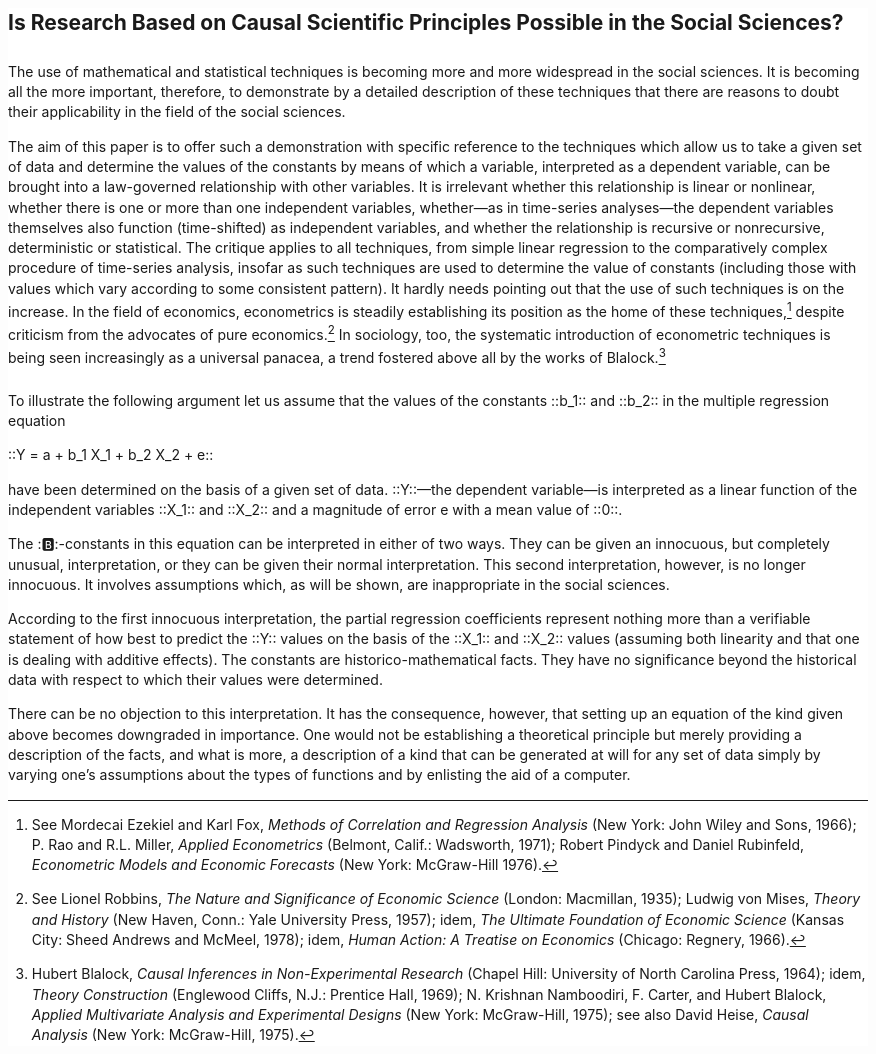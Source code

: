 ## Is Research Based on Causal Scientific Principles Possible in the Social Sciences?

[^0]: Reprinted from *Ratio* 25, no. 1 (1983).

###

The use of mathematical and statistical techniques is becoming more and more widespread in the social sciences. It is becoming all the more important, therefore, to demonstrate by a detailed description of these techniques that there are reasons to doubt their applicability in the field of the social sciences.

The aim of this paper is to offer such a demonstration with specific reference to the techniques which allow us to take a given set of data and determine the values of the constants by means of which a variable, interpreted as a dependent variable, can be brought into a law-governed relationship with other variables. It is irrelevant whether this relationship is linear or nonlinear, whether there is one or more than one independent variables, whether—as in time-series analyses—the dependent variables themselves also function (time-shifted) as independent variables, and whether the relationship is recursive or nonrecursive, deterministic or statistical. The critique applies to all techniques, from simple linear regression to the comparatively complex procedure of time-series analysis, insofar as such techniques are used to determine the value of constants (including those with values which vary according to some consistent pattern). It hardly needs pointing out that the use of such techniques is on the increase. In the field of economics, econometrics is steadily establishing its position as the home of these techniques,[^1] despite criticism from the advocates of pure economics.[^2] In sociology, too, the systematic introduction of econometric techniques is being seen increasingly as a universal panacea, a trend fostered above all by the works of Blalock.[^3]

[^1]: See Mordecai Ezekiel and Karl Fox, *Methods of Correlation and Regression Analysis* (New York: John Wiley and Sons, 1966); P. Rao and R.L. Miller, *Applied Econometrics* (Belmont, Calif.: Wadsworth, 1971); Robert Pindyck and Daniel Rubinfeld, *Econometric Models and Economic Forecasts* (New York: McGraw-Hill 1976).

[^2]: See Lionel Robbins, *The Nature and Significance of Economic Science* (London: Macmillan, 1935); Ludwig von Mises, *Theory and History* (New Haven, Conn.: Yale University Press, 1957); idem, *The Ultimate Foundation of Economic Science* (Kansas City: Sheed Andrews and McMeel, 1978); idem, *Human Action: A Treatise on Economics* (Chicago: Regnery, 1966).

[^3]: Hubert Blalock, *Causal Inferences in Non-Experimental Research* (Chapel Hill: University of North Carolina Press, 1964); idem, *Theory Construction* (Englewood Cliffs, N.J.: Prentice Hall, 1969); N. Krishnan Namboodiri, F. Carter, and Hubert Blalock, *Applied Multivariate Analysis and Experimental Designs* (New York: McGraw-Hill, 1975); see also David Heise, *Causal Analysis* (New York: McGraw-Hill, 1975).

###

To illustrate the following argument let us assume that the values of the constants ::b_1:: and ::b_2:: in the multiple regression equation

::Y = a + b_1 X_1 + b_2 X_2 + e:: 

have been determined on the basis of a given set of data. ::Y::—the dependent variable—is interpreted as a linear function of the independent variables ::X_1:: and ::X_2:: and a magnitude of error e with a mean value of ::0::.

The ::b::-constants in this equation can be interpreted in either of two ways. They can be given an innocuous, but completely unusual, interpretation, or they can be given their normal interpretation. This second interpretation, however, is no longer innocuous. It involves assumptions which, as will be shown, are inappropriate in the social sciences.

According to the first innocuous interpretation, the partial regression coefficients represent nothing more than a verifiable statement of how best to predict the ::Y:: values on the basis of the ::X_1:: and ::X_2:: values (assuming both linearity and that one is dealing with additive effects). The constants are historico-mathematical facts. They have no significance beyond the historical data with respect to which their values were determined.

There can be no objection to this interpretation. It has the consequence, however, that setting up an equation of the kind given above becomes downgraded in importance. One would not be establishing a theoretical principle but merely providing a description of the facts, and what is more, a description of a kind that can be generated at will for any set of data simply by varying one’s assumptions about the types of functions and by enlisting the aid of a computer.


[^4]: See on this point, for example, Friedrich Kambartel, *Erfahrung and Struktur* (Frankfurt/M.: Suhrkamp, 1968), chap. 3, in particular pp. 91ff.; also Hans-Hermann Hoppe, *Handeln und Erkennen* (Bern: Lang, 1976), pp. 85ff., and chap. 4.
[^5]: The same illusion would also arise in relation to God, if one assumed that He too could learn.
[^6]: Karl R. Popper, *Das Elend des Historizismus* (Tübingen: Mohr, 1971), p. xii, states in this connection that it is
[^7]: The transition from one person to the other presupposes the indefensibility of solipsism. There can be no disputing that it is possible to argue with one another that solipsism cannot be defended, since by wanting to argue in its defense one has already thrown it overboard. See on this argument Karl R. Popper, *Conjectures and Refutations* (London: Routledge and Kegan Paul, 1969), pp. 293ff.; idem, *Objective Knowledge* (Oxford: Oxford University Press, 1972), pp. 119ff., 235ff. See also K.O. Apel, *Transformation der Philosophie* (Frankfurt/M.: Suhrkamp, 1973), vol. 2, part II, and Jürgen Habermas, *Legitimationsprobleme in Spätkapitalismus* (Frankfurt/M.: Suhrkamp, 1973), note 160, p. 1521.